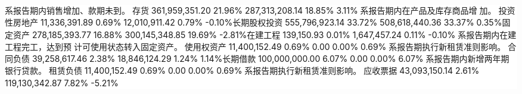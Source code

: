 系报告期内销售增加、款期未到。
存货
361,959,351.20
21.96%
287,313,208.14
18.85%
3.11%
系报告期内在产品及库存商品增
加。
投资性房地产
11,336,391.89
0.69%
12,010,911.42
0.79%
-0.10%长期股权投资
555,796,923.14
33.72%
508,618,440.36
33.37%
0.35%固定资产
278,185,393.77
16.88%
300,145,348.85
19.69%
-2.81%在建工程
139,150.93
0.01%
1,647,457.24
0.11%
-0.10%
系报告期内在建工程完工，达到预
计可使用状态转入固定资产。
使用权资产
11,400,152.49
0.69%
0.00
0.00%
0.69%
系报告期执行新租赁准则影响。
合同负债
39,258,617.46
2.38%
18,846,124.29
1.24%
1.14%长期借款
100,000,000.00
6.07%
0.00
0.00%
6.07%
系报告期内新增两年期银行贷款。
租赁负债
11,400,152.49
0.69%
0.00
0.00%
0.69%
系报告期执行新租赁准则影响。
应收票据
43,093,150.14
2.61%
119,130,342.87
7.82%
-5.21%